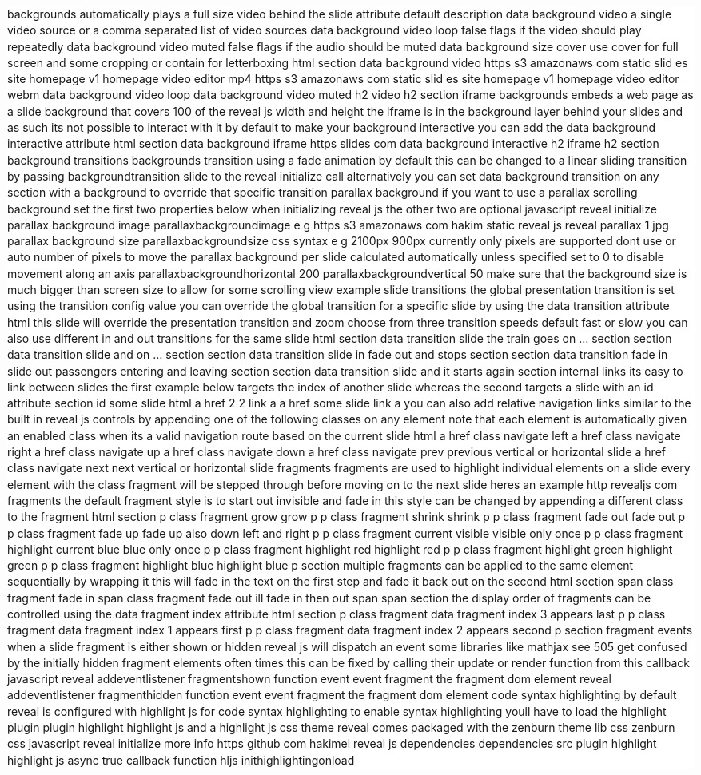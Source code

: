 backgrounds automatically plays a full size video behind the slide attribute default description data background video a single video source or a comma separated list of video sources data background video loop false flags if the video should play repeatedly data background video muted false flags if the audio should be muted data background size cover use cover for full screen and some cropping or contain for letterboxing html section data background video https s3 amazonaws com static slid es site homepage v1 homepage video editor mp4 https s3 amazonaws com static slid es site homepage v1 homepage video editor webm data background video loop data background video muted h2 video h2 section iframe backgrounds embeds a web page as a slide background that covers 100 of the reveal js width and height the iframe is in the background layer behind your slides and as such its not possible to interact with it by default to make your background interactive you can add the data background interactive attribute html section data background iframe https slides com data background interactive h2 iframe h2 section background transitions backgrounds transition using a fade animation by default this can be changed to a linear sliding transition by passing backgroundtransition slide to the reveal initialize call alternatively you can set data background transition on any section with a background to override that specific transition parallax background if you want to use a parallax scrolling background set the first two properties below when initializing reveal js the other two are optional javascript reveal initialize parallax background image parallaxbackgroundimage e g https s3 amazonaws com hakim static reveal js reveal parallax 1 jpg parallax background size parallaxbackgroundsize css syntax e g 2100px 900px currently only pixels are supported dont use or auto number of pixels to move the parallax background per slide calculated automatically unless specified set to 0 to disable movement along an axis parallaxbackgroundhorizontal 200 parallaxbackgroundvertical 50 make sure that the background size is much bigger than screen size to allow for some scrolling view example slide transitions the global presentation transition is set using the transition config value you can override the global transition for a specific slide by using the data transition attribute html this slide will override the presentation transition and zoom choose from three transition speeds default fast or slow you can also use different in and out transitions for the same slide html section data transition slide the train goes on … section section data transition slide and on … section section data transition slide in fade out and stops section section data transition fade in slide out passengers entering and leaving section section data transition slide and it starts again section internal links its easy to link between slides the first example below targets the index of another slide whereas the second targets a slide with an id attribute section id some slide html a href 2 2 link a a href some slide link a you can also add relative navigation links similar to the built in reveal js controls by appending one of the following classes on any element note that each element is automatically given an enabled class when its a valid navigation route based on the current slide html a href class navigate left a href class navigate right a href class navigate up a href class navigate down a href class navigate prev previous vertical or horizontal slide a href class navigate next next vertical or horizontal slide fragments fragments are used to highlight individual elements on a slide every element with the class fragment will be stepped through before moving on to the next slide heres an example http revealjs com fragments the default fragment style is to start out invisible and fade in this style can be changed by appending a different class to the fragment html section p class fragment grow grow p p class fragment shrink shrink p p class fragment fade out fade out p p class fragment fade up fade up also down left and right p p class fragment current visible visible only once p p class fragment highlight current blue blue only once p p class fragment highlight red highlight red p p class fragment highlight green highlight green p p class fragment highlight blue highlight blue p section multiple fragments can be applied to the same element sequentially by wrapping it this will fade in the text on the first step and fade it back out on the second html section span class fragment fade in span class fragment fade out ill fade in then out span span section the display order of fragments can be controlled using the data fragment index attribute html section p class fragment data fragment index 3 appears last p p class fragment data fragment index 1 appears first p p class fragment data fragment index 2 appears second p section fragment events when a slide fragment is either shown or hidden reveal js will dispatch an event some libraries like mathjax see 505 get confused by the initially hidden fragment elements often times this can be fixed by calling their update or render function from this callback javascript reveal addeventlistener fragmentshown function event event fragment the fragment dom element reveal addeventlistener fragmenthidden function event event fragment the fragment dom element code syntax highlighting by default reveal is configured with highlight js for code syntax highlighting to enable syntax highlighting youll have to load the highlight plugin plugin highlight highlight js and a highlight js css theme reveal comes packaged with the zenburn theme lib css zenburn css javascript reveal initialize more info https github com hakimel reveal js dependencies dependencies src plugin highlight highlight js async true callback function hljs inithighlightingonload